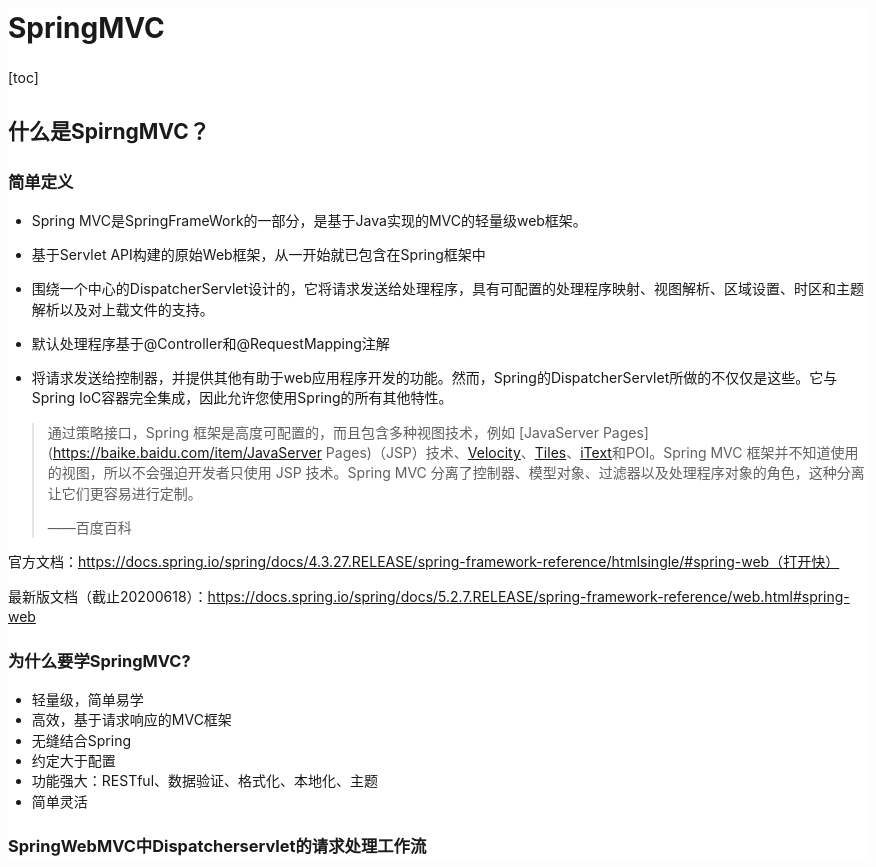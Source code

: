 # SpringMVC

[toc]

## 什么是SpirngMVC？

### 简单定义

- Spring MVC是SpringFrameWork的一部分，是基于Java实现的MVC的轻量级web框架。

- 基于Servlet API构建的原始Web框架，从一开始就已包含在Spring框架中
- 围绕一个中心的DispatcherServlet设计的，它将请求发送给处理程序，具有可配置的处理程序映射、视图解析、区域设置、时区和主题解析以及对上载文件的支持。
- 默认处理程序基于@Controller和@RequestMapping注解
- 将请求发送给控制器，并提供其他有助于web应用程序开发的功能。然而，Spring的DispatcherServlet所做的不仅仅是这些。它与Spring IoC容器完全集成，因此允许您使用Spring的所有其他特性。



> 通过策略接口，Spring 框架是高度可配置的，而且包含多种视图技术，例如 [JavaServer Pages](https://baike.baidu.com/item/JavaServer Pages)（JSP）技术、[Velocity](https://baike.baidu.com/item/Velocity)、[Tiles](https://baike.baidu.com/item/Tiles)、[iText](https://baike.baidu.com/item/iText)和POI。Spring MVC 框架并不知道使用的视图，所以不会强迫开发者只使用 JSP 技术。Spring MVC 分离了控制器、模型对象、过滤器以及处理程序对象的角色，这种分离让它们更容易进行定制。
>
> ——百度百科

官方文档：https://docs.spring.io/spring/docs/4.3.27.RELEASE/spring-framework-reference/htmlsingle/#spring-web（打开快）

最新版文档（截止20200618）：https://docs.spring.io/spring/docs/5.2.7.RELEASE/spring-framework-reference/web.html#spring-web

### 为什么要学SpringMVC?

- 轻量级，简单易学
- 高效，基于请求响应的MVC框架
- 无缝结合Spring
- 约定大于配置
- 功能强大：RESTful、数据验证、格式化、本地化、主题
- 简单灵活



### SpringWebMVC中Dispatcherservlet的请求处理工作流

